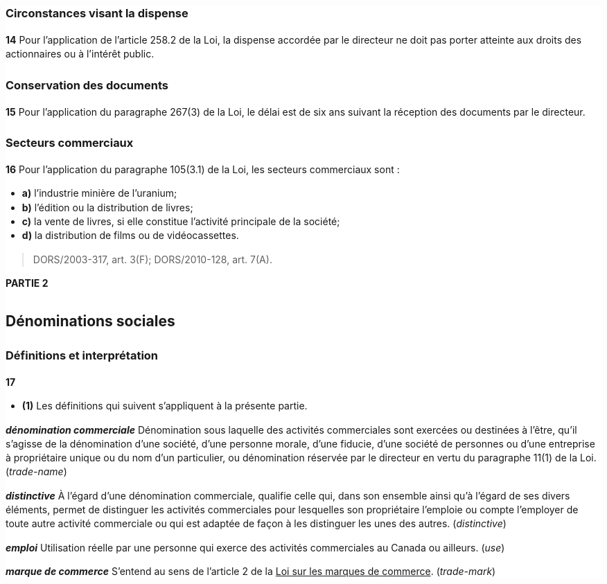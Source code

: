 


### Circonstances visant la dispense


**14** Pour l’application de l’article 258.2 de la Loi, la dispense accordée par le directeur ne doit pas porter atteinte aux droits des actionnaires ou à l’intérêt public.




### Conservation des documents


**15** Pour l’application du paragraphe 267(3) de la Loi, le délai est de six ans suivant la réception des documents par le directeur.




### Secteurs commerciaux


**16** Pour l’application du paragraphe 105(3.1) de la Loi, les secteurs commerciaux sont :
- **a)** l’industrie minière de l’uranium;
- **b)** l’édition ou la distribution de livres;
- **c)** la vente de livres, si elle constitue l’activité principale de la société;
- **d)** la distribution de films ou de vidéocassettes.
> DORS/2003-317, art. 3(F); DORS/2010-128, art. 7(A).





**PARTIE 2** 
## Dénominations sociales



### Définitions et interprétation


**17** 

- **(1)** Les définitions qui suivent s’appliquent à la présente partie.

***dénomination commerciale*** Dénomination sous laquelle des activités commerciales sont exercées ou destinées à l’être, qu’il s’agisse de la dénomination d’une société, d’une personne morale, d’une fiducie, d’une société de personnes ou d’une entreprise à propriétaire unique ou du nom d’un particulier, ou dénomination réservée par le directeur en vertu du paragraphe 11(1) de la Loi. (*trade-name*)

***distinctive*** À l’égard d’une dénomination commerciale, qualifie celle qui, dans son ensemble ainsi qu’à l’égard de ses divers éléments, permet de distinguer les activités commerciales pour lesquelles son propriétaire l’emploie ou compte l’employer de toute autre activité commerciale ou qui est adaptée de façon à les distinguer les unes des autres. (*distinctive*)

***emploi*** Utilisation réelle par une personne qui exerce des activités commerciales au Canada ou ailleurs. (*use*)

***marque de commerce*** S’entend au sens de l’article 2 de la [Loi sur les marques de commerce](/fr/Lois/Lois%20révisées%20du%20Canada/T/T-13.md). (*trade-mark*)
